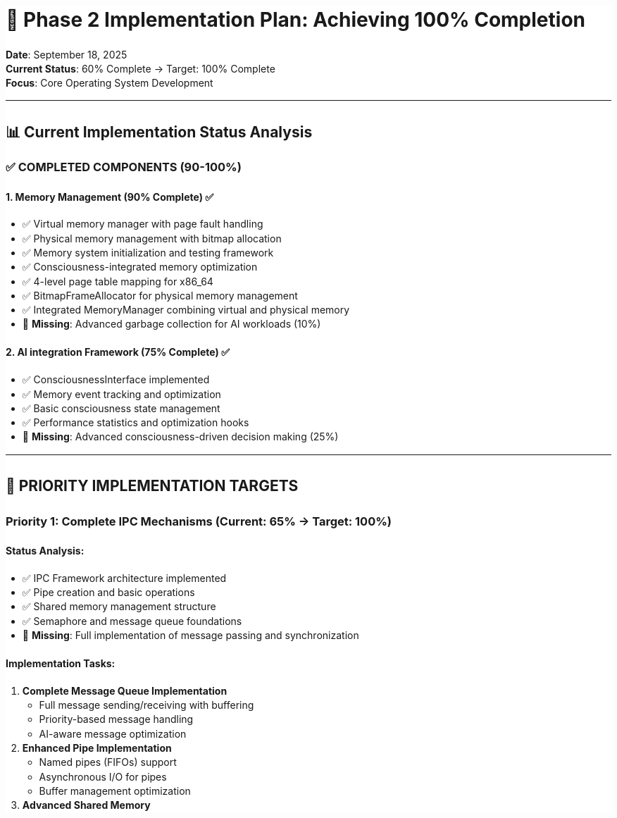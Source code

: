 # 🚀 Phase 2 Implementation Plan: Achieving 100% Completion

**Date**: September 18, 2025  
**Current Status**: 60% Complete → Target: 100% Complete  
**Focus**: Core Operating System Development

---

## 📊 Current Implementation Status Analysis

### ✅ **COMPLETED COMPONENTS (90-100%)**

#### 1. Memory Management (90% Complete) ✅

- ✅ Virtual memory manager with page fault handling
- ✅ Physical memory management with bitmap allocation
- ✅ Memory system initialization and testing framework
- ✅ Consciousness-integrated memory optimization
- ✅ 4-level page table mapping for x86_64
- ✅ BitmapFrameAllocator for physical memory management
- ✅ Integrated MemoryManager combining virtual and physical memory
- 🔧 **Missing**: Advanced garbage collection for AI workloads (10%)

#### 2. AI integration Framework (75% Complete) ✅

- ✅ ConsciousnessInterface implemented
- ✅ Memory event tracking and optimization
- ✅ Basic consciousness state management
- ✅ Performance statistics and optimization hooks
- 🔧 **Missing**: Advanced consciousness-driven decision making (25%)

---

## 🔧 **PRIORITY IMPLEMENTATION TARGETS**

### **Priority 1: Complete IPC Mechanisms (Current: 65% → Target: 100%)**

#### **Status Analysis**:

- ✅ IPC Framework architecture implemented
- ✅ Pipe creation and basic operations
- ✅ Shared memory management structure
- ✅ Semaphore and message queue foundations
- 🔧 **Missing**: Full implementation of message passing and synchronization

#### **Implementation Tasks**:

1. **Complete Message Queue Implementation**
   - Full message sending/receiving with buffering
   - Priority-based message handling
   - AI-aware message optimization
2. **Enhanced Pipe Implementation**
   - Named pipes (FIFOs) support
   - Asynchronous I/O for pipes
   - Buffer management optimization
3. **Advanced Shared Memory**
